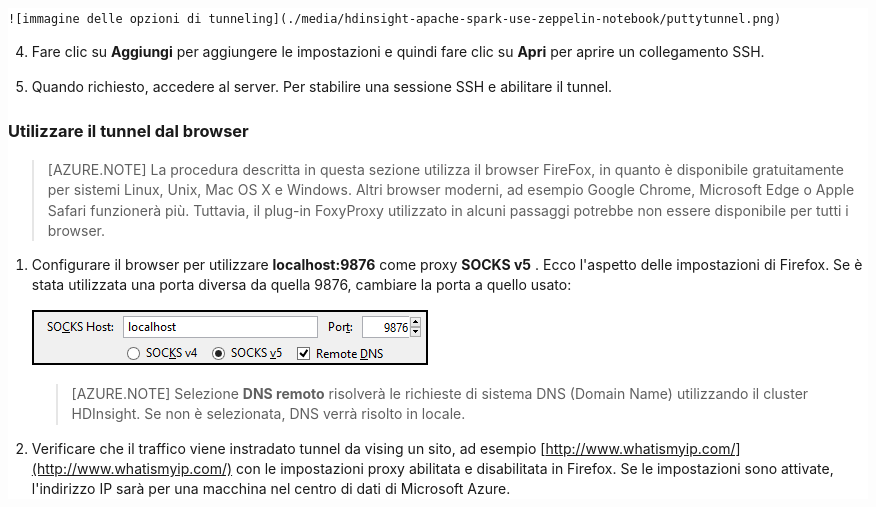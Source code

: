     ![immagine delle opzioni di tunneling](./media/hdinsight-apache-spark-use-zeppelin-notebook/puttytunnel.png)

4. Fare clic su **Aggiungi** per aggiungere le impostazioni e quindi fare clic su **Apri** per aprire un collegamento SSH.

5. Quando richiesto, accedere al server. Per stabilire una sessione SSH e abilitare il tunnel.

### <a name="use-the-tunnel-from-your-browser"></a>Utilizzare il tunnel dal browser

> [AZURE.NOTE] La procedura descritta in questa sezione utilizza il browser FireFox, in quanto è disponibile gratuitamente per sistemi Linux, Unix, Mac OS X e Windows. Altri browser moderni, ad esempio Google Chrome, Microsoft Edge o Apple Safari funzionerà più. Tuttavia, il plug-in FoxyProxy utilizzato in alcuni passaggi potrebbe non essere disponibile per tutti i browser.

1. Configurare il browser per utilizzare **localhost:9876** come proxy **SOCKS v5** . Ecco l'aspetto delle impostazioni di Firefox. Se è stata utilizzata una porta diversa da quella 9876, cambiare la porta a quello usato:

    ![immagine delle impostazioni di Firefox](./media/hdinsight-apache-spark-use-zeppelin-notebook/socks.png)

    > [AZURE.NOTE] Selezione **DNS remoto** risolverà le richieste di sistema DNS (Domain Name) utilizzando il cluster HDInsight. Se non è selezionata, DNS verrà risolto in locale.

2. Verificare che il traffico viene instradato tunnel da vising un sito, ad esempio [http://www.whatismyip.com/](http://www.whatismyip.com/) con le impostazioni proxy abilitata e disabilitata in Firefox. Se le impostazioni sono attivate, l'indirizzo IP sarà per una macchina nel centro di dati di Microsoft Azure.


[hdinsight-versions]: hdinsight-component-versioning.md
[hdinsight-upload-data]: hdinsight-upload-data.md
[hdinsight-storage]: hdinsight-hadoop-use-blob-storage.md
[azure-purchase-options]: http://azure.microsoft.com/pricing/purchase-options/
[azure-member-offers]: http://azure.microsoft.com/pricing/member-offers/
[azure-free-trial]: http://azure.microsoft.com/pricing/free-trial/
[azure-management-portal]: https://manage.windowsazure.com/
[azure-create-storageaccount]: storage-create-storage-account.md 